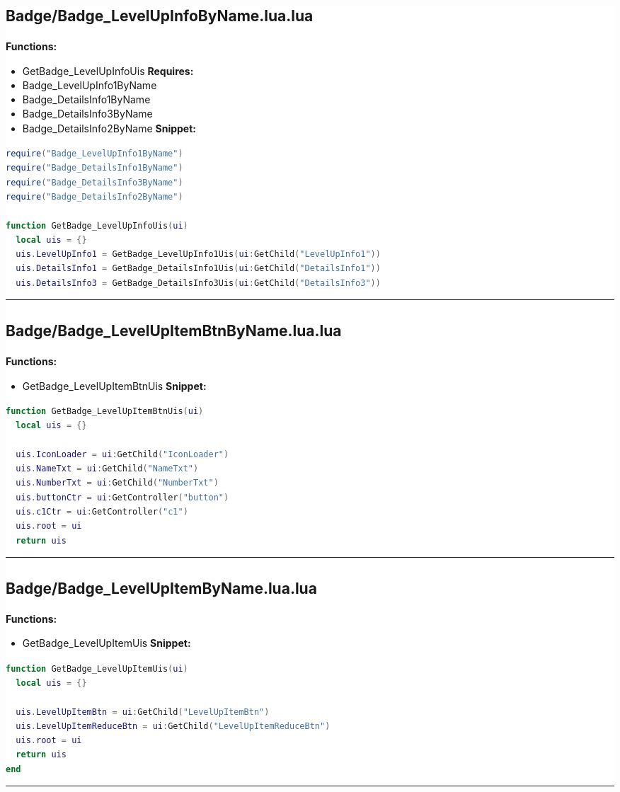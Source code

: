 
## Badge/Badge_LevelUpInfoByName.lua.lua
**Functions:**
- GetBadge_LevelUpInfoUis
**Requires:**
- Badge_LevelUpInfo1ByName
- Badge_DetailsInfo1ByName
- Badge_DetailsInfo3ByName
- Badge_DetailsInfo2ByName
**Snippet:**
```lua
require("Badge_LevelUpInfo1ByName")
require("Badge_DetailsInfo1ByName")
require("Badge_DetailsInfo3ByName")
require("Badge_DetailsInfo2ByName")

function GetBadge_LevelUpInfoUis(ui)
  local uis = {}
  uis.LevelUpInfo1 = GetBadge_LevelUpInfo1Uis(ui:GetChild("LevelUpInfo1"))
  uis.DetailsInfo1 = GetBadge_DetailsInfo1Uis(ui:GetChild("DetailsInfo1"))
  uis.DetailsInfo3 = GetBadge_DetailsInfo3Uis(ui:GetChild("DetailsInfo3"))
```

---

## Badge/Badge_LevelUpItemBtnByName.lua.lua
**Functions:**
- GetBadge_LevelUpItemBtnUis
**Snippet:**
```lua
function GetBadge_LevelUpItemBtnUis(ui)
  local uis = {}
  
  uis.IconLoader = ui:GetChild("IconLoader")
  uis.NameTxt = ui:GetChild("NameTxt")
  uis.NumberTxt = ui:GetChild("NumberTxt")
  uis.buttonCtr = ui:GetController("button")
  uis.c1Ctr = ui:GetController("c1")
  uis.root = ui
  return uis
```

---

## Badge/Badge_LevelUpItemByName.lua.lua
**Functions:**
- GetBadge_LevelUpItemUis
**Snippet:**
```lua
function GetBadge_LevelUpItemUis(ui)
  local uis = {}
  
  uis.LevelUpItemBtn = ui:GetChild("LevelUpItemBtn")
  uis.LevelUpItemReduceBtn = ui:GetChild("LevelUpItemReduceBtn")
  uis.root = ui
  return uis
end
```

---